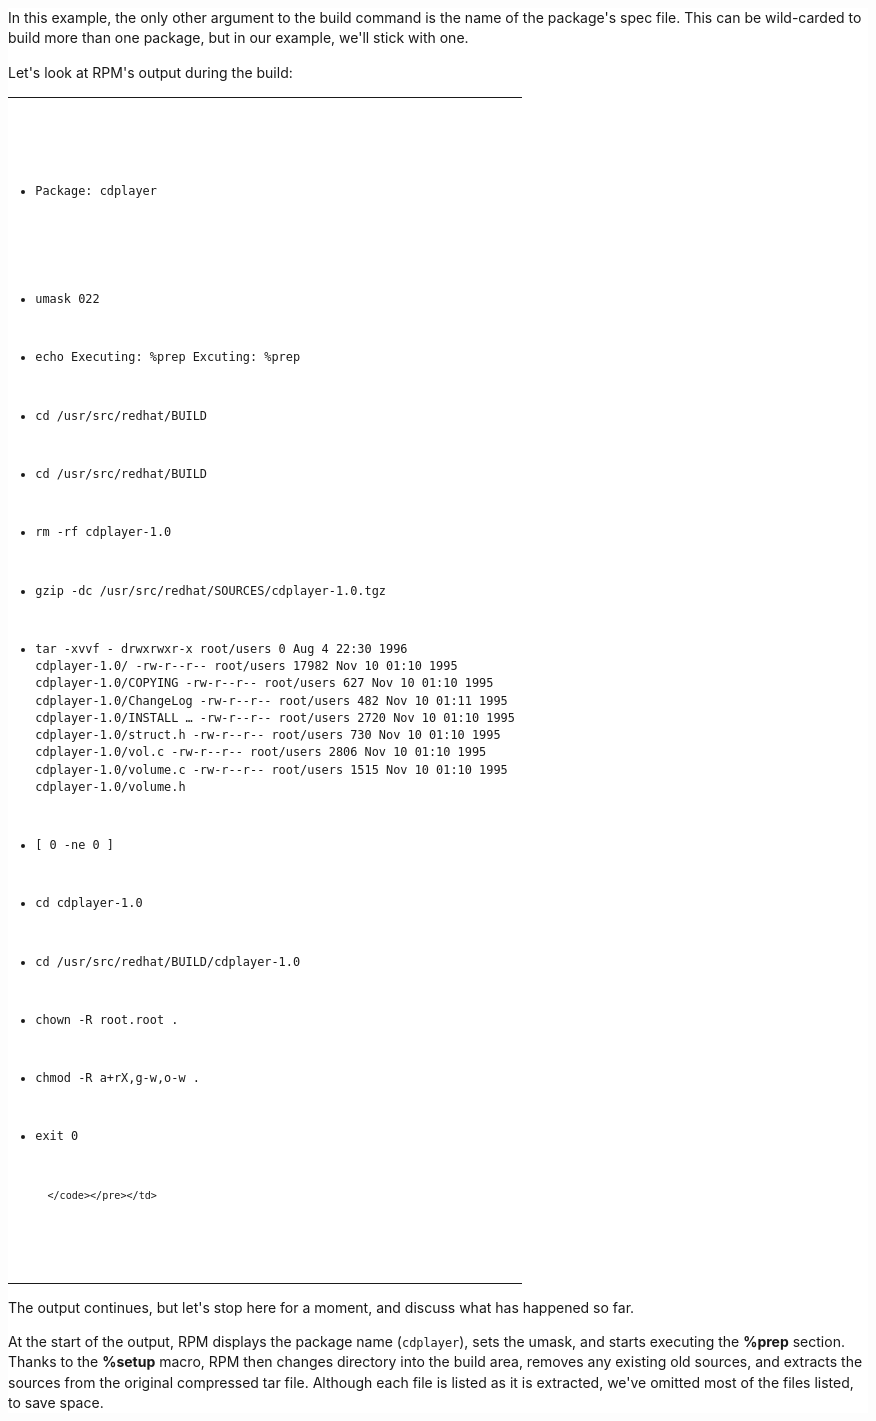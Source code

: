 In this example, the only other argument to the build command is the
name of the package's spec file. This can be wild-carded to build more
than one package, but in our example, we'll stick with one.

Let's look at RPM's output during the build:

<table>
<colgroup>
<col style="width: 100%" />
</colgroup>
<tbody>
<tr class="odd">
<td><pre class="screen"><code>

* Package: cdplayer
+ umask 022
+ echo Executing: %prep
Excuting: %prep
+ cd /usr/src/redhat/BUILD
+ cd /usr/src/redhat/BUILD
+ rm -rf cdplayer-1.0
+ gzip -dc /usr/src/redhat/SOURCES/cdplayer-1.0.tgz
+ tar -xvvf -
drwxrwxr-x root/users        0 Aug  4 22:30 1996 cdplayer-1.0/
-rw-r--r-- root/users    17982 Nov 10 01:10 1995 cdplayer-1.0/COPYING
-rw-r--r-- root/users      627 Nov 10 01:10 1995 cdplayer-1.0/ChangeLog
-rw-r--r-- root/users      482 Nov 10 01:11 1995 cdplayer-1.0/INSTALL
…
-rw-r--r-- root/users     2720 Nov 10 01:10 1995 cdplayer-1.0/struct.h
-rw-r--r-- root/users      730 Nov 10 01:10 1995 cdplayer-1.0/vol.c
-rw-r--r-- root/users     2806 Nov 10 01:10 1995 cdplayer-1.0/volume.c
-rw-r--r-- root/users     1515 Nov 10 01:10 1995 cdplayer-1.0/volume.h
+ [ 0 -ne 0 ]
+ cd cdplayer-1.0
+ cd /usr/src/redhat/BUILD/cdplayer-1.0
+ chown -R root.root .
+ chmod -R a+rX,g-w,o-w .
+ exit 0

        </code></pre></td>
</tr>
</tbody>
</table>

The output continues, but let's stop here for a moment, and discuss what
has happened so far.

At the start of the output, RPM displays the package name (`cdplayer`),
sets the umask, and starts executing the **%prep** section. Thanks to
the **%setup** macro, RPM then changes directory into the build area,
removes any existing old sources, and extracts the sources from the
original compressed tar file. Although each file is listed as it is
extracted, we've omitted most of the files listed, to save space.
